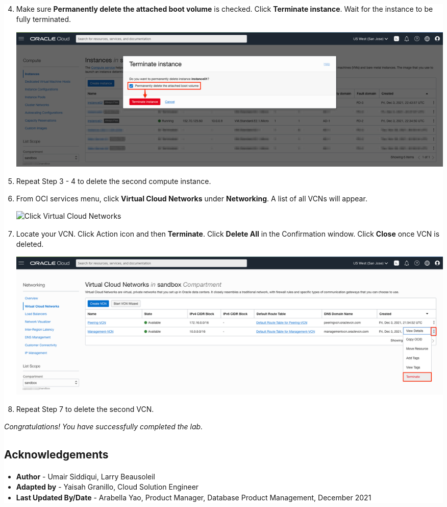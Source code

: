 4. Make sure **Permanently delete the attached boot volume** is checked. Click **Terminate instance**. Wait for the instance to be fully terminated.

    ![Permanently Delete the Attached Boot Volume](images/delete-boot-volume.png " ")

5. Repeat Step 3 - 4 to delete the second compute instance.

6. From OCI services menu, click **Virtual Cloud Networks** under **Networking**. A list of all VCNs will appear.

    ![Click Virtual Cloud Networks](https://objectstorage.us-phoenix-1.oraclecloud.com/p/SJgQwcGUvQ4LqtQ9xGsxRcgoSN19Wip9vSdk-D_lBzi7bhDP6eG1zMBl0I21Qvaz/n/c4u02/b/common/o/images/console/networking-vcn.png)

7. Locate your VCN. Click Action icon and then **Terminate**. Click **Delete All** in the Confirmation window. Click **Close** once VCN is deleted.

    ![Terminate Your VCN](images/terminate-vcn.png " ")

8. Repeat Step 7 to delete the second VCN.

*Congratulations! You have successfully completed the lab.*

## Acknowledgements

- **Author** - Umair Siddiqui, Larry Beausoleil
- **Adapted by** -  Yaisah Granillo, Cloud Solution Engineer
- **Last Updated By/Date** - Arabella Yao, Product Manager, Database Product Management, December 2021
